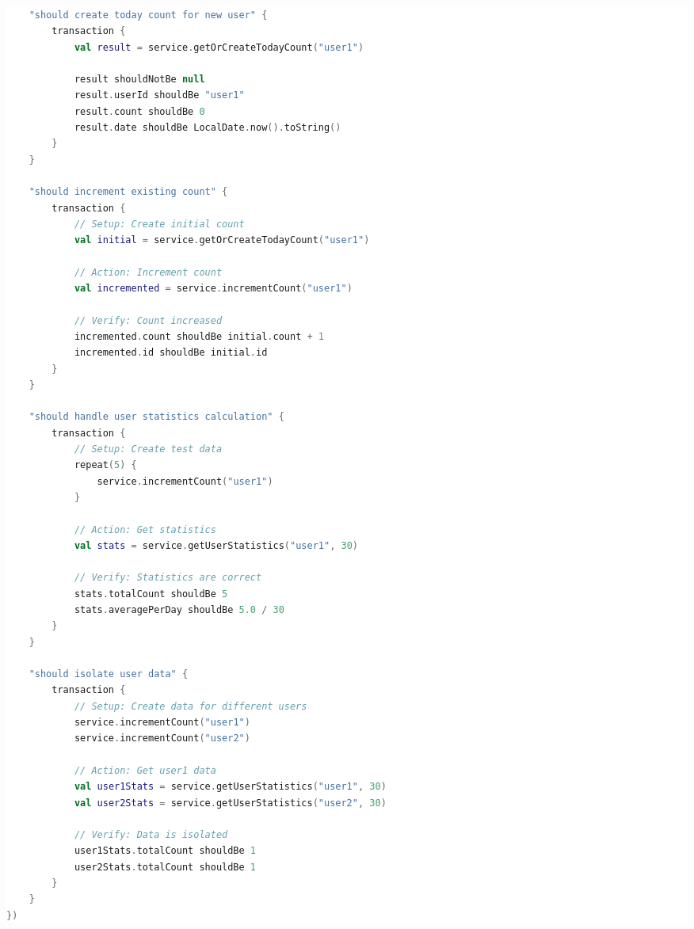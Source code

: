 ```kotlin
    "should create today count for new user" {
        transaction {
            val result = service.getOrCreateTodayCount("user1")
            
            result shouldNotBe null
            result.userId shouldBe "user1"
            result.count shouldBe 0
            result.date shouldBe LocalDate.now().toString()
        }
    }
    
    "should increment existing count" {
        transaction {
            // Setup: Create initial count
            val initial = service.getOrCreateTodayCount("user1")
            
            // Action: Increment count
            val incremented = service.incrementCount("user1")
            
            // Verify: Count increased
            incremented.count shouldBe initial.count + 1
            incremented.id shouldBe initial.id
        }
    }
    
    "should handle user statistics calculation" {
        transaction {
            // Setup: Create test data
            repeat(5) {
                service.incrementCount("user1")
            }
            
            // Action: Get statistics
            val stats = service.getUserStatistics("user1", 30)
            
            // Verify: Statistics are correct
            stats.totalCount shouldBe 5
            stats.averagePerDay shouldBe 5.0 / 30
        }
    }
    
    "should isolate user data" {
        transaction {
            // Setup: Create data for different users
            service.incrementCount("user1")
            service.incrementCount("user2")
            
            // Action: Get user1 data
            val user1Stats = service.getUserStatistics("user1", 30)
            val user2Stats = service.getUserStatistics("user2", 30)
            
            // Verify: Data is isolated
            user1Stats.totalCount shouldBe 1
            user2Stats.totalCount shouldBe 1
        }
    }
})
```
